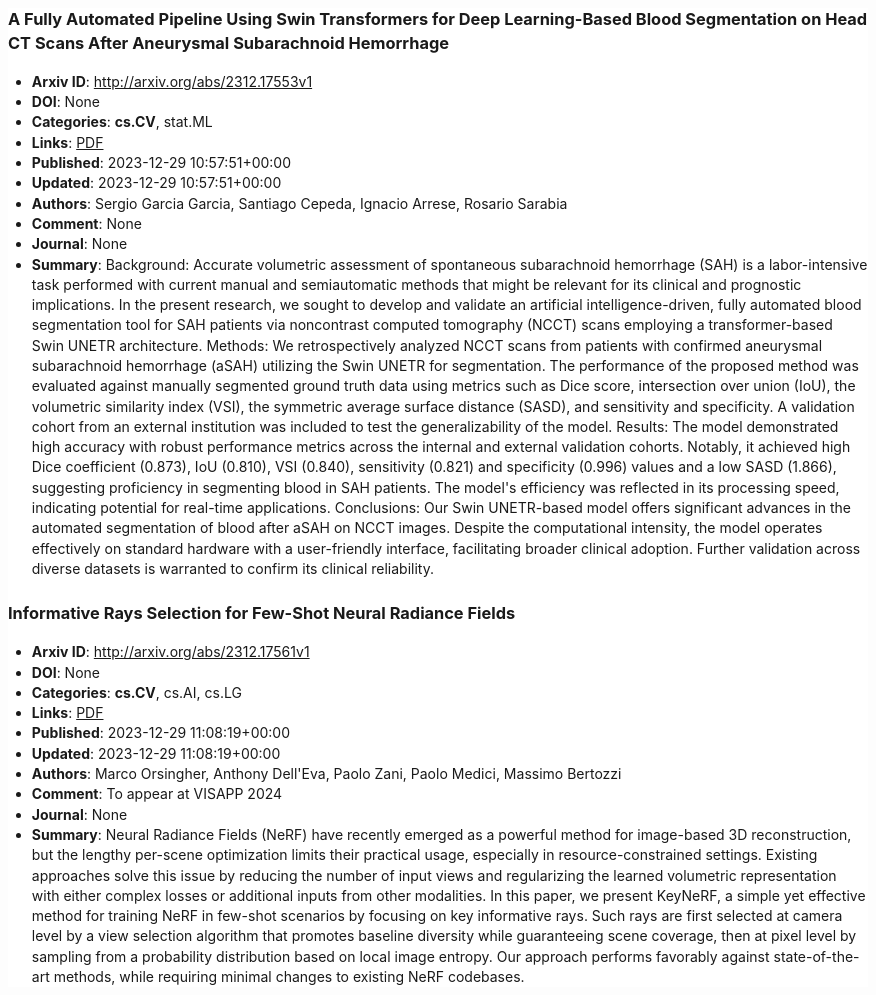 

### A Fully Automated Pipeline Using Swin Transformers for Deep Learning-Based Blood Segmentation on Head CT Scans After Aneurysmal Subarachnoid Hemorrhage
- **Arxiv ID**: http://arxiv.org/abs/2312.17553v1
- **DOI**: None
- **Categories**: **cs.CV**, stat.ML
- **Links**: [PDF](http://arxiv.org/pdf/2312.17553v1)
- **Published**: 2023-12-29 10:57:51+00:00
- **Updated**: 2023-12-29 10:57:51+00:00
- **Authors**: Sergio Garcia Garcia, Santiago Cepeda, Ignacio Arrese, Rosario Sarabia
- **Comment**: None
- **Journal**: None
- **Summary**: Background: Accurate volumetric assessment of spontaneous subarachnoid hemorrhage (SAH) is a labor-intensive task performed with current manual and semiautomatic methods that might be relevant for its clinical and prognostic implications. In the present research, we sought to develop and validate an artificial intelligence-driven, fully automated blood segmentation tool for SAH patients via noncontrast computed tomography (NCCT) scans employing a transformer-based Swin UNETR architecture. Methods: We retrospectively analyzed NCCT scans from patients with confirmed aneurysmal subarachnoid hemorrhage (aSAH) utilizing the Swin UNETR for segmentation. The performance of the proposed method was evaluated against manually segmented ground truth data using metrics such as Dice score, intersection over union (IoU), the volumetric similarity index (VSI), the symmetric average surface distance (SASD), and sensitivity and specificity. A validation cohort from an external institution was included to test the generalizability of the model. Results: The model demonstrated high accuracy with robust performance metrics across the internal and external validation cohorts. Notably, it achieved high Dice coefficient (0.873), IoU (0.810), VSI (0.840), sensitivity (0.821) and specificity (0.996) values and a low SASD (1.866), suggesting proficiency in segmenting blood in SAH patients. The model's efficiency was reflected in its processing speed, indicating potential for real-time applications. Conclusions: Our Swin UNETR-based model offers significant advances in the automated segmentation of blood after aSAH on NCCT images. Despite the computational intensity, the model operates effectively on standard hardware with a user-friendly interface, facilitating broader clinical adoption. Further validation across diverse datasets is warranted to confirm its clinical reliability.



### Informative Rays Selection for Few-Shot Neural Radiance Fields
- **Arxiv ID**: http://arxiv.org/abs/2312.17561v1
- **DOI**: None
- **Categories**: **cs.CV**, cs.AI, cs.LG
- **Links**: [PDF](http://arxiv.org/pdf/2312.17561v1)
- **Published**: 2023-12-29 11:08:19+00:00
- **Updated**: 2023-12-29 11:08:19+00:00
- **Authors**: Marco Orsingher, Anthony Dell'Eva, Paolo Zani, Paolo Medici, Massimo Bertozzi
- **Comment**: To appear at VISAPP 2024
- **Journal**: None
- **Summary**: Neural Radiance Fields (NeRF) have recently emerged as a powerful method for image-based 3D reconstruction, but the lengthy per-scene optimization limits their practical usage, especially in resource-constrained settings. Existing approaches solve this issue by reducing the number of input views and regularizing the learned volumetric representation with either complex losses or additional inputs from other modalities. In this paper, we present KeyNeRF, a simple yet effective method for training NeRF in few-shot scenarios by focusing on key informative rays. Such rays are first selected at camera level by a view selection algorithm that promotes baseline diversity while guaranteeing scene coverage, then at pixel level by sampling from a probability distribution based on local image entropy. Our approach performs favorably against state-of-the-art methods, while requiring minimal changes to existing NeRF codebases.
